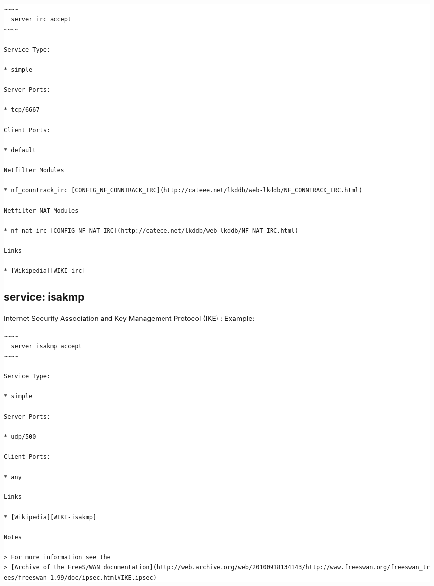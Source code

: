     ~~~~
      server irc accept
    ~~~~

    Service Type:

    * simple

    Server Ports:

    * tcp/6667

    Client Ports:

    * default

    Netfilter Modules

    * nf_conntrack_irc [CONFIG_NF_CONNTRACK_IRC](http://cateee.net/lkddb/web-lkddb/NF_CONNTRACK_IRC.html)

    Netfilter NAT Modules

    * nf_nat_irc [CONFIG_NF_NAT_IRC](http://cateee.net/lkddb/web-lkddb/NF_NAT_IRC.html)

    Links

    * [Wikipedia][WIKI-irc]

[WIKI-irc]: http://en.wikipedia.org/wiki/Internet_Relay_Chat


## service: isakmp

Internet Security Association and Key Management Protocol (IKE)
:   Example:

    ~~~~
      server isakmp accept
    ~~~~

    Service Type:

    * simple

    Server Ports:

    * udp/500

    Client Ports:

    * any

    Links

    * [Wikipedia][WIKI-isakmp]

    Notes

    > For more information see the
    > [Archive of the FreeS/WAN documentation](http://web.archive.org/web/20100918134143/http://www.freeswan.org/freeswan_trees/freeswan-1.99/doc/ipsec.html#IKE.ipsec)
[WIKI-isakmp]: http://en.wikipedia.org/wiki/ISAKMP



[WIKI-AH]: http://en.wikipedia.org/wiki/IPsec#Authentication_Header
[HOME-amanda]: http://www.amanda.org/
[WIKI-amanda]: http://en.wikipedia.org/wiki/Advanced_Maryland_Automatic_Network_Disk_Archiver
[HOME-apcupsd]: http://www.apcupsd.com
[WIKI-apcupsd]: http://en.wikipedia.org/wiki/Apcupsd
[HOME-apcupsdnis]: http://www.apcupsd.com
[WIKI-apcupsdnis]: http://en.wikipedia.org/wiki/Apcupsd
[WIKI-aptproxy]: http://en.wikipedia.org/wiki/Apt-proxy
[HOME-asterisk]: http://www.asterisk.org
[WIKI-asterisk]: http://en.wikipedia.org/wiki/Asterisk_PBX
[HOME-cups]: http://www.cups.org
[WIKI-cups]: http://en.wikipedia.org/wiki/Common_Unix_Printing_System
[HOME-cvspserver]: http://www.nongnu.org/cvs/
[WIKI-cvspserver]: http://en.wikipedia.org/wiki/Concurrent_Versions_System
[HOME-darkstat]: https://unix4lyfe.org/darkstat/
[WIKI-daytime]: http://en.wikipedia.org/wiki/Daytime_Protocol
[WIKI-dcc]: http://en.wikipedia.org/wiki/Distributed_Checksum_Clearinghouse
[HOME-dcpp]: http://dcplusplus.sourceforge.net
[WIKI-dhcp]: http://en.wikipedia.org/wiki/Dhcp
[WIKI-dhcprelay]: http://en.wikipedia.org/wiki/Dynamic_Host_Configuration_Protocol#DHCP_relaying
[WIKI-dhcpv6]: https://en.wikipedia.org/wiki/DHCPv6
[WIKI-dict]: http://en.wikipedia.org/wiki/DICT
[HOME-distcc]: https://code.google.com/p/distcc/
[WIKI-distcc]: http://en.wikipedia.org/wiki/Distcc
[WIKI-dns]: http://en.wikipedia.org/wiki/Domain_Name_System
[WIKI-echo]: http://en.wikipedia.org/wiki/Echo_Protocol
[HOME-emule]: http://www.emule-project.com
[WIKI-eserver]: http://en.wikipedia.org/wiki/Eserver
[WIKI-ESP]: http://en.wikipedia.org/wiki/IPsec#Encapsulating_Security_Payload
[WIKI-finger]: http://en.wikipedia.org/wiki/Finger_protocol
[WIKI-ftp]: http://en.wikipedia.org/wiki/Ftp
[HOME-gift]: http://gift.sourceforge.net
[WIKI-gift]: http://en.wikipedia.org/wiki/GiFT
[HOME-giftui]: http://gift.sourceforge.net
[WIKI-giftui]: http://en.wikipedia.org/wiki/GiFT
[HOME-gkrellmd]: http://gkrellm.net/
[WIKI-gkrellmd]: http://en.wikipedia.org/wiki/Gkrellm
[WIKI-GRE]: http://en.wikipedia.org/wiki/Generic_Routing_Encapsulation
[WIKI-h323]: http://en.wikipedia.org/wiki/H323
[HOME-heartbeat]: http://www.linux-ha.org/
[WIKI-http]: http://en.wikipedia.org/wiki/Http
[WIKI-httpalt]: http://en.wikipedia.org/wiki/Http
[WIKI-https]: http://en.wikipedia.org/wiki/Https
[HOME-hylafax]: http://www.hylafax.org/
[WIKI-hylafax]: http://en.wikipedia.org/wiki/Hylafax
[HOME-iax]: http://www.asterisk.org
[WIKI-iax]: http://en.wikipedia.org/wiki/Iax
[HOME-iax2]: http://www.asterisk.org
[WIKI-iax2]: http://en.wikipedia.org/wiki/Iax
[WIKI-ICMP]: http://en.wikipedia.org/wiki/Internet_Control_Message_Protocol
[WIKI-ICMPV6]: http://en.wikipedia.org/wiki/ICMPv6
[WIKI-icp]: http://en.wikipedia.org/wiki/Internet_Cache_Protocol
[WIKI-ident]: http://en.wikipedia.org/wiki/Ident_protocol
[WIKI-imap]: http://en.wikipedia.org/wiki/Imap
[WIKI-imaps]: http://en.wikipedia.org/wiki/Imap
[WIKI-ipsecnatt]: http://en.wikipedia.org/wiki/NAT_traversal#IPsec_traversal_across_NAT
[WIKI-ipv6mld]: https://en.wikipedia.org/wiki/Multicast_Listener_Discovery
[WIKI-ipv6neigh]: https://en.wikipedia.org/wiki/Neighbor_Discovery_Protocol
[WIKI-ipv6router]: https://en.wikipedia.org/wiki/Neighbor_Discovery_Protocol
[WIKI-jabber]: http://en.wikipedia.org/wiki/Jabber
[WIKI-jabberd]: http://en.wikipedia.org/wiki/Jabber
[WIKI-l2tp]: http://en.wikipedia.org/wiki/L2tp
[WIKI-ldap]: http://en.wikipedia.org/wiki/Ldap
[WIKI-ldaps]: http://en.wikipedia.org/wiki/Ldap
[WIKI-lpd]: http://en.wikipedia.org/wiki/Line_Printer_Daemon_protocol
[WIKI-mms]: http://en.wikipedia.org/wiki/Microsoft_Media_Server
[WIKI-multicast]: http://en.wikipedia.org/wiki/Multicast
[HOME-mysql]: http://www.mysql.com/
[WIKI-mysql]: http://en.wikipedia.org/wiki/Mysql
[WIKI-netbackup]: http://en.wikipedia.org/wiki/Netbackup
[WIKI-netbios_dgm]: http://en.wikipedia.org/wiki/Netbios#Datagram_distribution_service
[WIKI-netbios_ns]: http://en.wikipedia.org/wiki/Netbios#Name_service
[WIKI-netbios_ssn]: http://en.wikipedia.org/wiki/Netbios#Session_service
[WIKI-nfs]: http://en.wikipedia.org/wiki/Network_File_System_%28protocol%29
[WIKI-nis]: http://en.wikipedia.org/wiki/Network_Information_Service
[WIKI-nntp]: http://en.wikipedia.org/wiki/Nntp
[WIKI-nntps]: http://en.wikipedia.org/wiki/Nntp
[WIKI-nrpe]: http://en.wikipedia.org/wiki/Nagios#NRPE
[WIKI-ntp]: http://en.wikipedia.org/wiki/Network_Time_Protocol
[HOME-nut]: http://www.networkupstools.org/
[WIKI-nxserver]: http://en.wikipedia.org/wiki/NX_Server
[HOME-openvpn]: http://openvpn.net/
[WIKI-openvpn]: http://en.wikipedia.org/wiki/OpenVPN
[WIKI-oracle]: http://en.wikipedia.org/wiki/Oracle_db
[WIKI-OSPF]: http://en.wikipedia.org/wiki/Ospf
[WIKI-ping]: http://en.wikipedia.org/wiki/Ping
[WIKI-pop3]: http://en.wikipedia.org/wiki/Pop3
[WIKI-pop3s]: http://en.wikipedia.org/wiki/Pop3
[WIKI-portmap]: http://en.wikipedia.org/wiki/Portmap
[WIKI-postgres]: http://en.wikipedia.org/wiki/Postgres
[WIKI-pptp]: http://en.wikipedia.org/wiki/Pptp
[HOME-privoxy]: http://www.privoxy.org/
[WIKI-radius]: http://en.wikipedia.org/wiki/RADIUS
[WIKI-radiusold]: http://en.wikipedia.org/wiki/RADIUS
[WIKI-radiusoldproxy]: http://en.wikipedia.org/wiki/RADIUS
[WIKI-radiusproxy]: http://en.wikipedia.org/wiki/RADIUS
[WIKI-rdp]: http://en.wikipedia.org/wiki/Remote_Desktop_Protocol
[WIKI-rndc]: http://en.wikipedia.org/wiki/Rndc
[HOME-rsync]: http://rsync.samba.org/
[WIKI-rsync]: http://en.wikipedia.org/wiki/Rsync
[WIKI-rtp]: http://en.wikipedia.org/wiki/Real-time_Transport_Protocol
[HOME-samba]: http://www.samba.org/
[WIKI-samba]: http://en.wikipedia.org/wiki/Samba_(software)
[HOME-sane]: http://www.sane-project.org/
[WIKI-sip]: http://en.wikipedia.org/wiki/Session_Initiation_Protocol
[WIKI-smtp]: http://en.wikipedia.org/wiki/Simple_Mail_Transfer_Protocol
[WIKI-smtps]: http://en.wikipedia.org/wiki/SMTPS
[WIKI-snmp]: http://en.wikipedia.org/wiki/Simple_Network_Management_Protocol
[WIKI-snmptrap]: http://en.wikipedia.org/wiki/Simple_Network_Management_Protocol#Trap
[WIKI-socks]: http://en.wikipedia.org/wiki/SOCKS
[HOME-squid]: http://www.squid-cache.org/
[WIKI-squid]: http://en.wikipedia.org/wiki/Squid_(software)
[WIKI-ssh]: http://en.wikipedia.org/wiki/Secure_Shell
[WIKI-stun]: http://en.wikipedia.org/wiki/STUN
[WIKI-submission]: http://en.wikipedia.org/wiki/Simple_Mail_Transfer_Protocol
[HOME-swat]: http://www.samba.org/samba/docs/man/Samba-HOWTO-Collection/SWAT.html
[WIKI-syslog]: http://en.wikipedia.org/wiki/Syslog
[WIKI-telnet]: http://en.wikipedia.org/wiki/Telnet
[WIKI-tftp]: http://en.wikipedia.org/wiki/Trivial_File_Transfer_Protocol
[WIKI-time]: http://en.wikipedia.org/wiki/Time_Protocol
[WIKI-timestamp]: http://en.wikipedia.org/wiki/Internet_Control_Message_Protocol#Timestamp
[HOME-upnp]: http://upnp.sourceforge.net/
[WIKI-upnp]: http://en.wikipedia.org/wiki/Universal_Plug_and_Play
[WIKI-uucp]: http://en.wikipedia.org/wiki/UUCP
[WIKI-vnc]: http://en.wikipedia.org/wiki/Virtual_Network_Computing
[HOME-webmin]: http://www.webmin.com/
[WIKI-whois]: http://en.wikipedia.org/wiki/Whois
[WIKI-xdmcp]: http://en.wikipedia.org/wiki/X_display_manager_(program_type)#X_Display_Manager_Control_Protocol